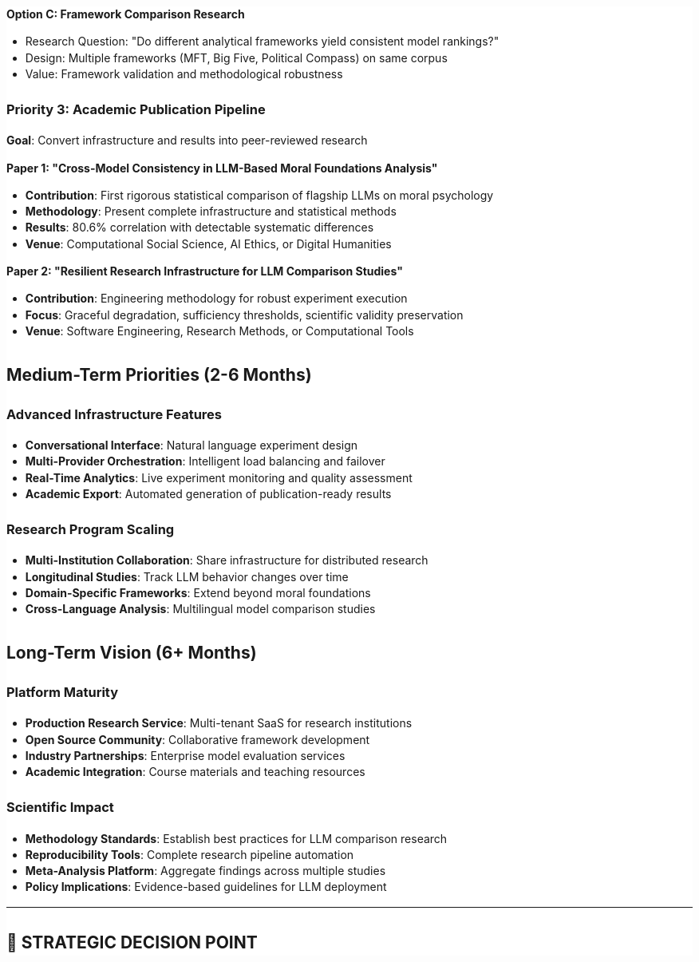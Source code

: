 **Option C: Framework Comparison Research**
- Research Question: "Do different analytical frameworks yield consistent model rankings?"  
- Design: Multiple frameworks (MFT, Big Five, Political Compass) on same corpus
- Value: Framework validation and methodological robustness

### Priority 3: Academic Publication Pipeline
**Goal**: Convert infrastructure and results into peer-reviewed research

**Paper 1: "Cross-Model Consistency in LLM-Based Moral Foundations Analysis"**
- **Contribution**: First rigorous statistical comparison of flagship LLMs on moral psychology
- **Methodology**: Present complete infrastructure and statistical methods
- **Results**: 80.6% correlation with detectable systematic differences
- **Venue**: Computational Social Science, AI Ethics, or Digital Humanities

**Paper 2: "Resilient Research Infrastructure for LLM Comparison Studies"**
- **Contribution**: Engineering methodology for robust experiment execution
- **Focus**: Graceful degradation, sufficiency thresholds, scientific validity preservation
- **Venue**: Software Engineering, Research Methods, or Computational Tools

## Medium-Term Priorities (2-6 Months)

### Advanced Infrastructure Features
- **Conversational Interface**: Natural language experiment design
- **Multi-Provider Orchestration**: Intelligent load balancing and failover
- **Real-Time Analytics**: Live experiment monitoring and quality assessment
- **Academic Export**: Automated generation of publication-ready results

### Research Program Scaling
- **Multi-Institution Collaboration**: Share infrastructure for distributed research
- **Longitudinal Studies**: Track LLM behavior changes over time  
- **Domain-Specific Frameworks**: Extend beyond moral foundations
- **Cross-Language Analysis**: Multilingual model comparison studies

## Long-Term Vision (6+ Months)

### Platform Maturity
- **Production Research Service**: Multi-tenant SaaS for research institutions
- **Open Source Community**: Collaborative framework development
- **Industry Partnerships**: Enterprise model evaluation services
- **Academic Integration**: Course materials and teaching resources

### Scientific Impact
- **Methodology Standards**: Establish best practices for LLM comparison research
- **Reproducibility Tools**: Complete research pipeline automation
- **Meta-Analysis Platform**: Aggregate findings across multiple studies
- **Policy Implications**: Evidence-based guidelines for LLM deployment

---

## 🎯 STRATEGIC DECISION POINT
